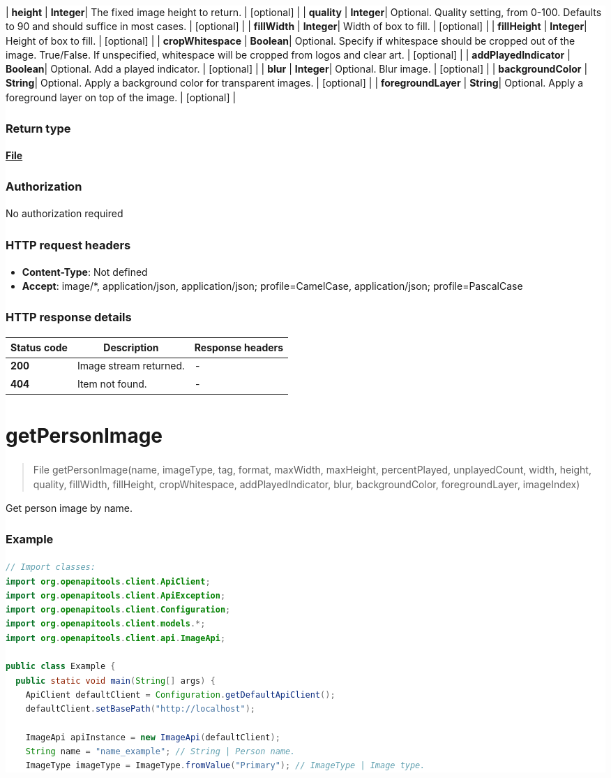 | **height** | **Integer**| The fixed image height to return. | [optional] |
| **quality** | **Integer**| Optional. Quality setting, from 0-100. Defaults to 90 and should suffice in most cases. | [optional] |
| **fillWidth** | **Integer**| Width of box to fill. | [optional] |
| **fillHeight** | **Integer**| Height of box to fill. | [optional] |
| **cropWhitespace** | **Boolean**| Optional. Specify if whitespace should be cropped out of the image. True/False. If unspecified, whitespace will be cropped from logos and clear art. | [optional] |
| **addPlayedIndicator** | **Boolean**| Optional. Add a played indicator. | [optional] |
| **blur** | **Integer**| Optional. Blur image. | [optional] |
| **backgroundColor** | **String**| Optional. Apply a background color for transparent images. | [optional] |
| **foregroundLayer** | **String**| Optional. Apply a foreground layer on top of the image. | [optional] |

### Return type

[**File**](File.md)

### Authorization

No authorization required

### HTTP request headers

 - **Content-Type**: Not defined
 - **Accept**: image/*, application/json, application/json; profile=CamelCase, application/json; profile=PascalCase

### HTTP response details
| Status code | Description | Response headers |
|-------------|-------------|------------------|
| **200** | Image stream returned. |  -  |
| **404** | Item not found. |  -  |

<a id="getPersonImage"></a>
# **getPersonImage**
> File getPersonImage(name, imageType, tag, format, maxWidth, maxHeight, percentPlayed, unplayedCount, width, height, quality, fillWidth, fillHeight, cropWhitespace, addPlayedIndicator, blur, backgroundColor, foregroundLayer, imageIndex)

Get person image by name.

### Example
```java
// Import classes:
import org.openapitools.client.ApiClient;
import org.openapitools.client.ApiException;
import org.openapitools.client.Configuration;
import org.openapitools.client.models.*;
import org.openapitools.client.api.ImageApi;

public class Example {
  public static void main(String[] args) {
    ApiClient defaultClient = Configuration.getDefaultApiClient();
    defaultClient.setBasePath("http://localhost");

    ImageApi apiInstance = new ImageApi(defaultClient);
    String name = "name_example"; // String | Person name.
    ImageType imageType = ImageType.fromValue("Primary"); // ImageType | Image type.
```